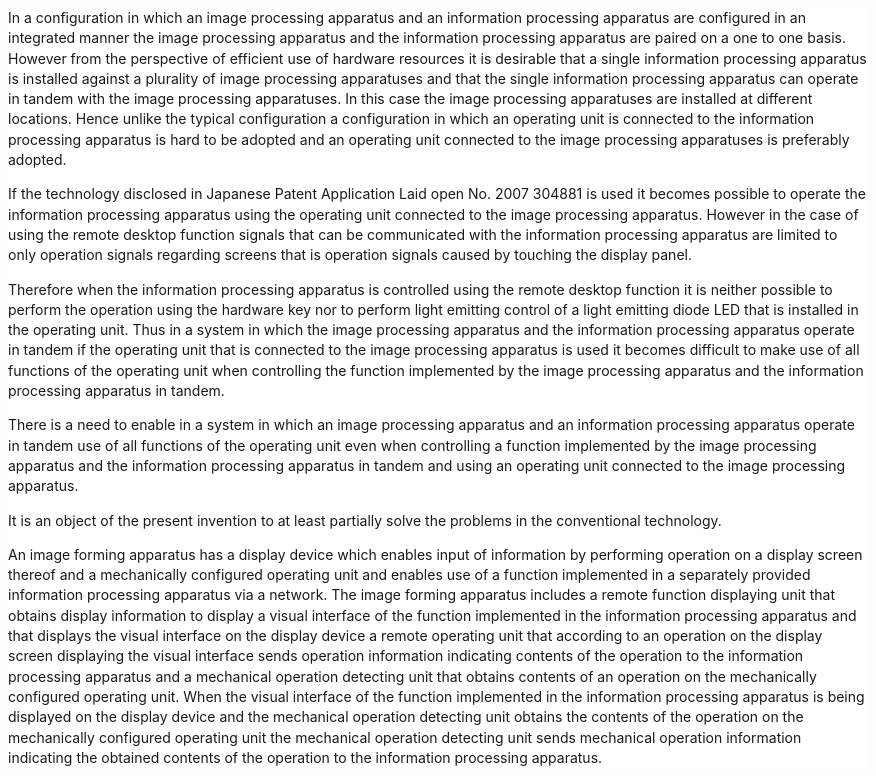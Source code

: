 In a configuration in which an image processing apparatus and an information processing apparatus are configured in an integrated manner the image processing apparatus and the information processing apparatus are paired on a one to one basis. However from the perspective of efficient use of hardware resources it is desirable that a single information processing apparatus is installed against a plurality of image processing apparatuses and that the single information processing apparatus can operate in tandem with the image processing apparatuses. In this case the image processing apparatuses are installed at different locations. Hence unlike the typical configuration a configuration in which an operating unit is connected to the information processing apparatus is hard to be adopted and an operating unit connected to the image processing apparatuses is preferably adopted.

If the technology disclosed in Japanese Patent Application Laid open No. 2007 304881 is used it becomes possible to operate the information processing apparatus using the operating unit connected to the image processing apparatus. However in the case of using the remote desktop function signals that can be communicated with the information processing apparatus are limited to only operation signals regarding screens that is operation signals caused by touching the display panel.

Therefore when the information processing apparatus is controlled using the remote desktop function it is neither possible to perform the operation using the hardware key nor to perform light emitting control of a light emitting diode LED that is installed in the operating unit. Thus in a system in which the image processing apparatus and the information processing apparatus operate in tandem if the operating unit that is connected to the image processing apparatus is used it becomes difficult to make use of all functions of the operating unit when controlling the function implemented by the image processing apparatus and the information processing apparatus in tandem.

There is a need to enable in a system in which an image processing apparatus and an information processing apparatus operate in tandem use of all functions of the operating unit even when controlling a function implemented by the image processing apparatus and the information processing apparatus in tandem and using an operating unit connected to the image processing apparatus.

It is an object of the present invention to at least partially solve the problems in the conventional technology.

An image forming apparatus has a display device which enables input of information by performing operation on a display screen thereof and a mechanically configured operating unit and enables use of a function implemented in a separately provided information processing apparatus via a network. The image forming apparatus includes a remote function displaying unit that obtains display information to display a visual interface of the function implemented in the information processing apparatus and that displays the visual interface on the display device a remote operating unit that according to an operation on the display screen displaying the visual interface sends operation information indicating contents of the operation to the information processing apparatus and a mechanical operation detecting unit that obtains contents of an operation on the mechanically configured operating unit. When the visual interface of the function implemented in the information processing apparatus is being displayed on the display device and the mechanical operation detecting unit obtains the contents of the operation on the mechanically configured operating unit the mechanical operation detecting unit sends mechanical operation information indicating the obtained contents of the operation to the information processing apparatus.
